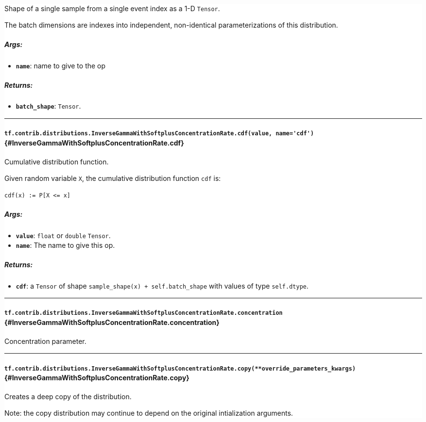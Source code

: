 Shape of a single sample from a single event index as a 1-D `Tensor`.

The batch dimensions are indexes into independent, non-identical
parameterizations of this distribution.

##### Args:


*  <b>`name`</b>: name to give to the op

##### Returns:


*  <b>`batch_shape`</b>: `Tensor`.


- - -

#### `tf.contrib.distributions.InverseGammaWithSoftplusConcentrationRate.cdf(value, name='cdf')` {#InverseGammaWithSoftplusConcentrationRate.cdf}

Cumulative distribution function.

Given random variable `X`, the cumulative distribution function `cdf` is:

```
cdf(x) := P[X <= x]
```

##### Args:


*  <b>`value`</b>: `float` or `double` `Tensor`.
*  <b>`name`</b>: The name to give this op.

##### Returns:


*  <b>`cdf`</b>: a `Tensor` of shape `sample_shape(x) + self.batch_shape` with
    values of type `self.dtype`.


- - -

#### `tf.contrib.distributions.InverseGammaWithSoftplusConcentrationRate.concentration` {#InverseGammaWithSoftplusConcentrationRate.concentration}

Concentration parameter.


- - -

#### `tf.contrib.distributions.InverseGammaWithSoftplusConcentrationRate.copy(**override_parameters_kwargs)` {#InverseGammaWithSoftplusConcentrationRate.copy}

Creates a deep copy of the distribution.

Note: the copy distribution may continue to depend on the original
intialization arguments.
